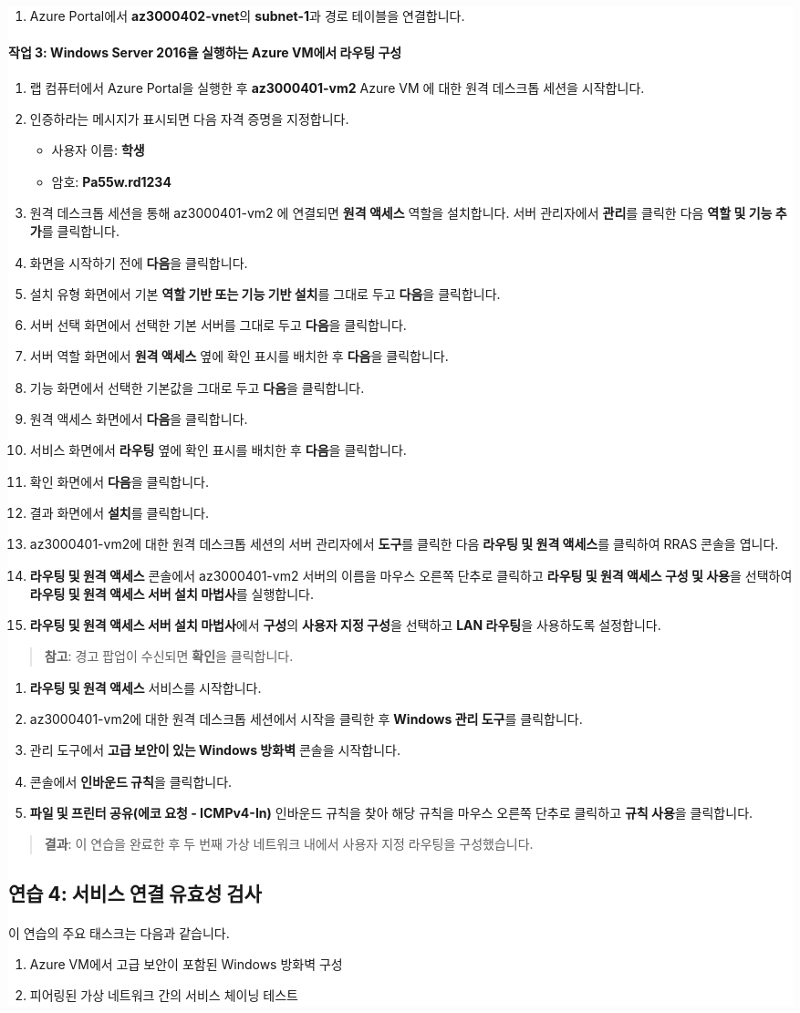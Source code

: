 1. Azure Portal에서 **az3000402-vnet**의 **subnet-1**과 경로 테이블을 연결합니다.


#### 작업 3: Windows Server 2016을 실행하는 Azure VM에서 라우팅 구성

1. 랩 컴퓨터에서 Azure Portal을 실행한 후 **az3000401-vm2** Azure VM 에 대한 원격 데스크톱 세션을 시작합니다. 

1. 인증하라는 메시지가 표시되면 다음 자격 증명을 지정합니다.

    - 사용자 이름: **학생**

    - 암호: **Pa55w.rd1234**

1. 원격 데스크톱 세션을 통해 az3000401-vm2 에 연결되면 **원격 액세스** 역할을 설치합니다. 서버 관리자에서 **관리**를 클릭한 다음 **역할 및 기능 추가**를 클릭합니다.

1. 화면을 시작하기 전에 **다음**을 클릭합니다.

1. 설치 유형 화면에서  기본 **역할 기반 또는 기능 기반 설치**를 그대로 두고 **다음**을 클릭합니다.

1. 서버 선택 화면에서 선택한 기본 서버를 그대로 두고 **다음**을 클릭합니다.

1. 서버 역할 화면에서 **원격 액세스** 옆에 확인 표시를 배치한 후 **다음**을 클릭합니다.

1. 기능 화면에서 선택한 기본값을 그대로 두고 **다음**을 클릭합니다.

1. 원격 액세스 화면에서 **다음**을 클릭합니다.

1. 서비스 화면에서 **라우팅** 옆에 확인 표시를 배치한 후 **다음**을 클릭합니다.

1. 확인 화면에서 **다음**을 클릭합니다.

1. 결과 화면에서 **설치**를 클릭합니다.

1. az3000401-vm2에 대한 원격 데스크톱 세션의 서버 관리자에서 **도구**를 클릭한 다음 **라우팅 및 원격 액세스**를 클릭하여 RRAS 콘솔을 엽니다. 

1. **라우팅 및 원격 액세스** 콘솔에서 az3000401-vm2 서버의 이름을 마우스 오른쪽 단추로 클릭하고 **라우팅 및 원격 액세스 구성 및 사용**을 선택하여 **라우팅 및 원격 액세스 서버 설치 마법사**를 실행합니다.

1. **라우팅 및 원격 액세스 서버 설치 마법사**에서 **구성**의 **사용자 지정 구성**을 선택하고 **LAN 라우팅**을 사용하도록 설정합니다. 

> **참고**: 경고 팝업이 수신되면 **확인**을 클릭합니다.

1. **라우팅 및 원격 액세스** 서비스를 시작합니다.

1. az3000401-vm2에 대한 원격 데스크톱 세션에서 시작을 클릭한 후 **Windows 관리 도구**를 클릭합니다.

1. 관리 도구에서 **고급 보안이 있는 Windows 방화벽** 콘솔을 시작합니다.

1. 콘솔에서 **인바운드 규칙**을 클릭합니다.

1. **파일 및 프린터 공유(에코 요청 - ICMPv4-In)** 인바운드 규칙을 찾아 해당 규칙을 마우스 오른쪽 단추로 클릭하고 **규칙 사용**을 클릭합니다.

> **결과**: 이 연습을 완료한 후 두 번째 가상 네트워크 내에서 사용자 지정 라우팅을 구성했습니다.


## 연습 4: 서비스 연결 유효성 검사
  
이 연습의 주요 태스크는 다음과 같습니다.

1. Azure VM에서 고급 보안이 포함된 Windows 방화벽 구성

1. 피어링된 가상 네트워크 간의 서비스 체이닝 테스트
